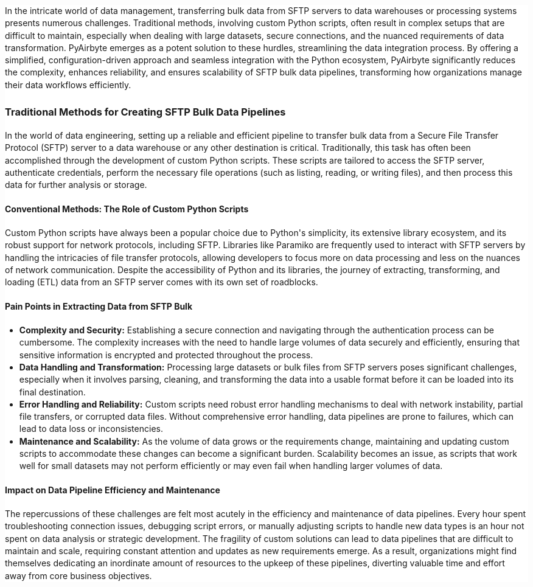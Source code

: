 In the intricate world of data management, transferring bulk data from SFTP servers to data warehouses or processing systems presents numerous challenges. Traditional methods, involving custom Python scripts, often result in complex setups that are difficult to maintain, especially when dealing with large datasets, secure connections, and the nuanced requirements of data transformation. PyAirbyte emerges as a potent solution to these hurdles, streamlining the data integration process. By offering a simplified, configuration-driven approach and seamless integration with the Python ecosystem, PyAirbyte significantly reduces the complexity, enhances reliability, and ensures scalability of SFTP bulk data pipelines, transforming how organizations manage their data workflows efficiently.

### Traditional Methods for Creating SFTP Bulk Data Pipelines

In the world of data engineering, setting up a reliable and efficient pipeline to transfer bulk data from a Secure File Transfer Protocol (SFTP) server to a data warehouse or any other destination is critical. Traditionally, this task has often been accomplished through the development of custom Python scripts. These scripts are tailored to access the SFTP server, authenticate credentials, perform the necessary file operations (such as listing, reading, or writing files), and then process this data for further analysis or storage.

#### Conventional Methods: The Role of Custom Python Scripts

Custom Python scripts have always been a popular choice due to Python's simplicity, its extensive library ecosystem, and its robust support for network protocols, including SFTP. Libraries like Paramiko are frequently used to interact with SFTP servers by handling the intricacies of file transfer protocols, allowing developers to focus more on data processing and less on the nuances of network communication. Despite the accessibility of Python and its libraries, the journey of extracting, transforming, and loading (ETL) data from an SFTP server comes with its own set of roadblocks.

#### Pain Points in Extracting Data from SFTP Bulk

- **Complexity and Security:** Establishing a secure connection and navigating through the authentication process can be cumbersome. The complexity increases with the need to handle large volumes of data securely and efficiently, ensuring that sensitive information is encrypted and protected throughout the process.
- **Data Handling and Transformation:** Processing large datasets or bulk files from SFTP servers poses significant challenges, especially when it involves parsing, cleaning, and transforming the data into a usable format before it can be loaded into its final destination.
- **Error Handling and Reliability:** Custom scripts need robust error handling mechanisms to deal with network instability, partial file transfers, or corrupted data files. Without comprehensive error handling, data pipelines are prone to failures, which can lead to data loss or inconsistencies.
- **Maintenance and Scalability:** As the volume of data grows or the requirements change, maintaining and updating custom scripts to accommodate these changes can become a significant burden. Scalability becomes an issue, as scripts that work well for small datasets may not perform efficiently or may even fail when handling larger volumes of data.

#### Impact on Data Pipeline Efficiency and Maintenance

The repercussions of these challenges are felt most acutely in the efficiency and maintenance of data pipelines. Every hour spent troubleshooting connection issues, debugging script errors, or manually adjusting scripts to handle new data types is an hour not spent on data analysis or strategic development. The fragility of custom solutions can lead to data pipelines that are difficult to maintain and scale, requiring constant attention and updates as new requirements emerge. As a result, organizations might find themselves dedicating an inordinate amount of resources to the upkeep of these pipelines, diverting valuable time and effort away from core business objectives.
